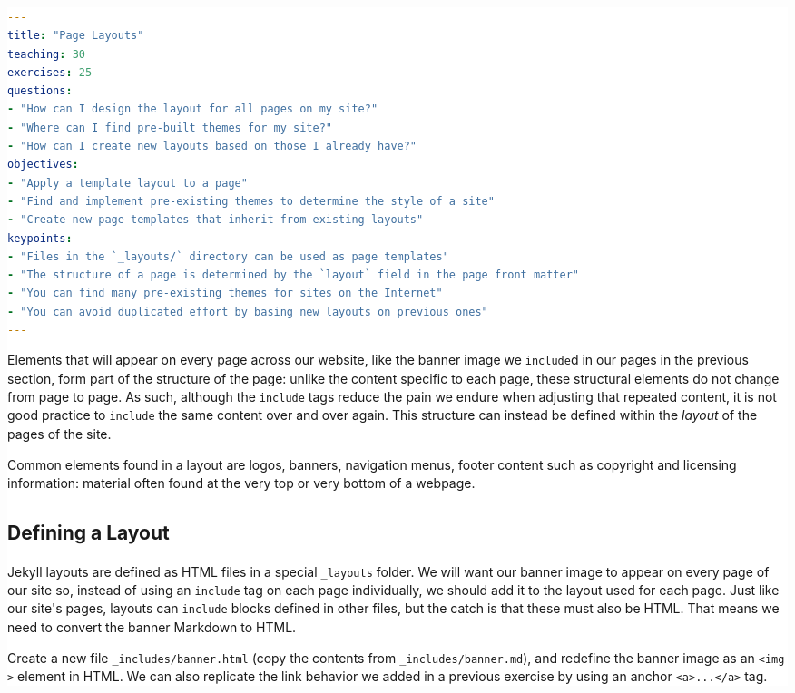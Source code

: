 ```yaml
---
title: "Page Layouts"
teaching: 30
exercises: 25
questions:
- "How can I design the layout for all pages on my site?"
- "Where can I find pre-built themes for my site?"
- "How can I create new layouts based on those I already have?"
objectives:
- "Apply a template layout to a page"
- "Find and implement pre-existing themes to determine the style of a site"
- "Create new page templates that inherit from existing layouts"
keypoints:
- "Files in the `_layouts/` directory can be used as page templates"
- "The structure of a page is determined by the `layout` field in the page front matter"
- "You can find many pre-existing themes for sites on the Internet"
- "You can avoid duplicated effort by basing new layouts on previous ones"
---
```


Elements that will appear on every page across our website,
like the banner image we `include`d in our pages in the previous section,
form part of the structure of the page:
unlike the content specific to each page,
these structural elements do not change from page to page.
As such, although the `include` tags reduce the pain we endure when
adjusting that repeated content,
it is not good practice to `include` the same content over and over again.
This structure can instead be defined within the _layout_ of the pages of the site.

Common elements found in a layout are
logos,
banners,
navigation menus,
footer content such as copyright and licensing information:
material often found at the very top or very bottom of a webpage.

## Defining a Layout

Jekyll layouts are defined as HTML files in a special `_layouts` folder.
We will want our banner image to appear on every page of our site so,
instead of using an `include` tag on each page individually,
we should add it to the layout used for each page.
Just like our site's pages, layouts can `include` blocks defined in other files,
but the catch is that these must also be HTML.
That means we need to convert the banner Markdown to HTML.

Create a new file `_includes/banner.html` (copy the contents from `_includes/banner.md`),
and redefine the banner image as an `<img>` element in HTML.
We can also replicate the link behavior we added in a previous exercise by using an anchor `<a>...</a>` tag.

